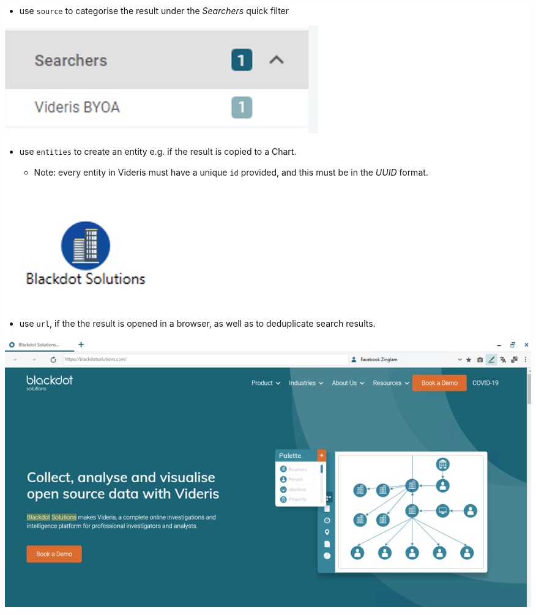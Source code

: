 *   use `source` to categorise the result under the _Searchers_ quick filter
    

![](attachments/3186950147/3192094733.png?width=204)

*   use `entities` to create an entity e.g. if the result is copied to a Chart.
    
    *   Note: every entity in Videris must have a unique `id` provided, and this must be in the _UUID_ format.
        

![](attachments/3186950147/3191865352.png?width=204)

*   use `url`, if the the result is opened in a browser, as well as to deduplicate search results.
    

![](attachments/3186950147/3192193039.png)
